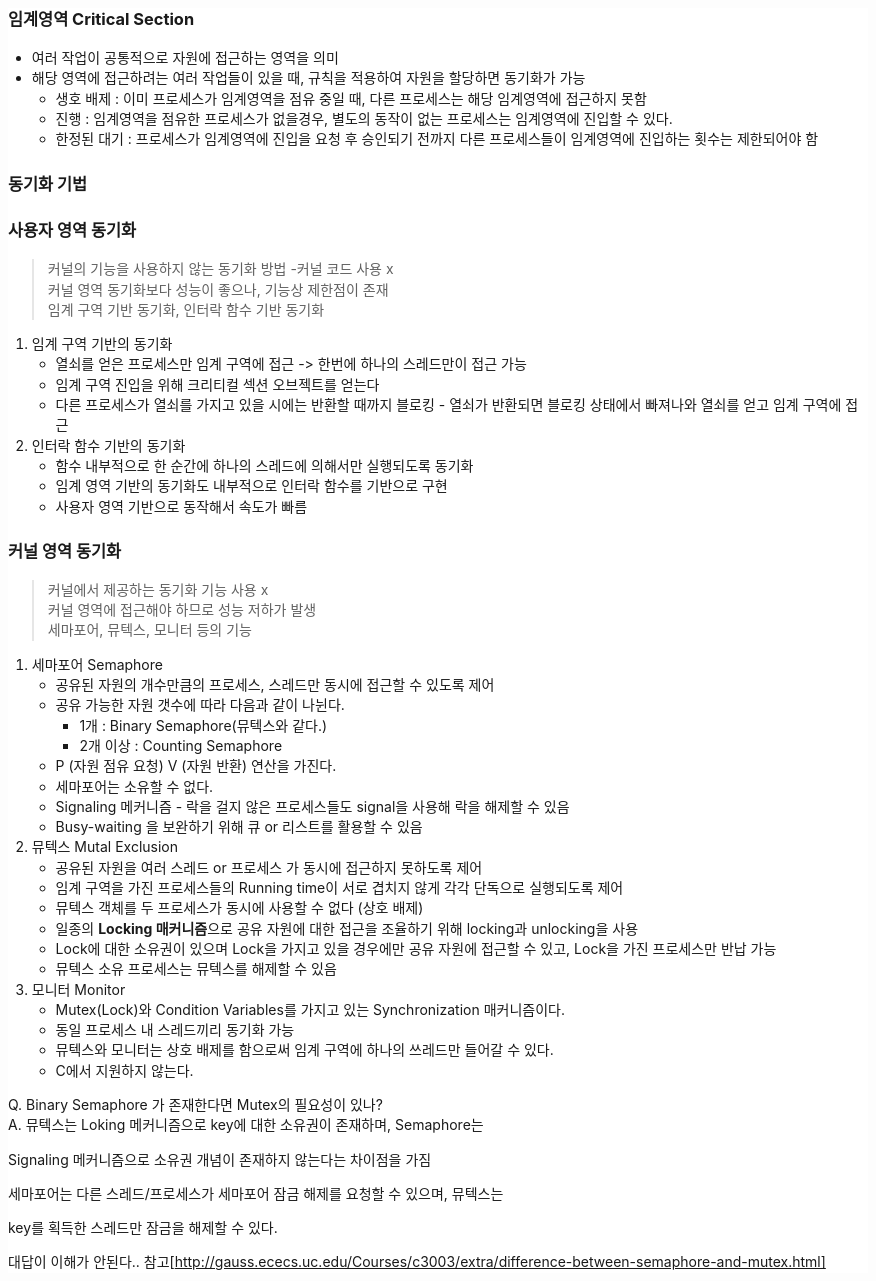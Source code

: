 ### 임계영역 Critical Section
- 여러 작업이 공통적으로 자원에 접근하는 영역을 의미
- 해당 영역에 접근하려는 여러 작업들이 있을 때, 규칙을 적용하여 자원을 할당하면 동기화가 가능
    - 생호 배제 : 이미 프로세스가 임계영역을 점유 중일 때, 다른 프로세스는 해당 임계영역에 접근하지 못함
    - 진행 : 임계영역을 점유한 프로세스가 없을경우, 별도의 동작이 없는 프로세스는 임계영역에 진입할 수 있다.
    - 한정된 대기 : 프로세스가 임계영역에 진입을 요청 후 승인되기 전까지 다른 프로세스들이 임계영역에 진입하는 횟수는 제한되어야 함

### 동기화 기법
### 사용자 영역 동기화
> 커널의 기능을 사용하지 않는 동기화 방법  -커널 코드 사용 x<br/>
> 커널 영역 동기화보다 성능이 좋으나, 기능상 제한점이 존재<br/>
> 임계 구역 기반 동기화, 인터락 함수 기반 동기화

1. 임계 구역 기반의 동기화
    - 열쇠를 얻은 프로세스만 임계 구역에 접근 -> 한번에 하나의 스레드만이 접근 가능
    - 임계 구역 진입을 위해 크리티컬 섹션 오브젝트를 얻는다
    - 다른 프로세스가 열쇠를 가지고 있을 시에는 반환할 때까지 블로킹 - 열쇠가 반환되면 블로킹 상태에서 빠져나와 열쇠를 얻고 임계 구역에 접근
2. 인터락 함수 기반의 동기화
    - 함수 내부적으로 한 순간에 하나의 스레드에 의해서만 실행되도록 동기화
    - 임계 영역 기반의 동기화도 내부적으로 인터락 함수를 기반으로 구현
    - 사용자 영역 기반으로 동작해서 속도가 빠름

### 커널 영역 동기화
> 커널에서 제공하는 동기화 기능 사용 x<br/>
> 커널 영역에 접근해야 하므로 성능 저하가 발생<br/>
> 세마포어, 뮤텍스, 모니터 등의 기능

1. 세마포어 Semaphore
    - 공유된 자원의 개수만큼의 프로세스, 스레드만 동시에 접근할 수 있도록 제어
    - 공유 가능한 자원 갯수에 따라 다음과 같이 나뉜다.
        - 1개 : Binary Semaphore(뮤텍스와 같다.)
        - 2개 이상 : Counting Semaphore
    - P (자원 점유 요청) V (자원 반환) 연산을 가진다.
    - 세마포어는 소유할 수 없다.
    - Signaling 메커니즘 - 락을 걸지 않은 프로세스들도 signal을 사용해 락을 해제할 수 있음
    - Busy-waiting 을 보완하기 위해 큐 or 리스트를 활용할 수 있음
2. 뮤텍스 Mutal Exclusion
    - 공유된 자원을 여러 스레드 or 프로세스 가 동시에 접근하지 못하도록 제어
    - 임계 구역을 가진 프로세스들의 Running time이 서로 겹치지 않게 각각 단독으로 실행되도록 제어
    - 뮤텍스 객체를 두 프로세스가 동시에 사용할 수 없다 (상호 배제)
    - 일종의 <b>Locking 매커니즘</b>으로 공유 자원에 대한 접근을 조율하기 위해 locking과 unlocking을 사용
    - Lock에 대한 소유권이 있으며 Lock을 가지고 있을 경우에만 공유 자원에 접근할 수 있고, Lock을 가진 프로세스만 반납 가능
    - 뮤텍스 소유 프로세스는 뮤텍스를 해제할 수 있음
3. 모니터 Monitor
    - Mutex(Lock)와 Condition Variables를 가지고 있는 Synchronization 매커니즘이다.
    - 동일 프로세스 내 스레드끼리 동기화 가능
    - 뮤텍스와 모니터는 상호 배제를 함으로써 임계 구역에 하나의 쓰레드만 들어갈 수 있다.
    - C에서 지원하지 않는다.

Q. Binary Semaphore 가 존재한다면 Mutex의 필요성이 있나?<br/>
A. 뮤텍스는 Loking 메커니즘으로 key에 대한 소유권이 존재하며, Semaphore는 

Signaling 메커니즘으로 소유권 개념이 존재하지 않는다는 차이점을 가짐<br/>

세마포어는 다른 스레드/프로세스가 세마포어 잠금 해제를 요청할 수 있으며, 뮤텍스는 

key를 획득한 스레드만 잠금을 해제할 수 있다.

대답이 이해가 안된다.. 참고[http://gauss.ececs.uc.edu/Courses/c3003/extra/difference-between-semaphore-and-mutex.html]

